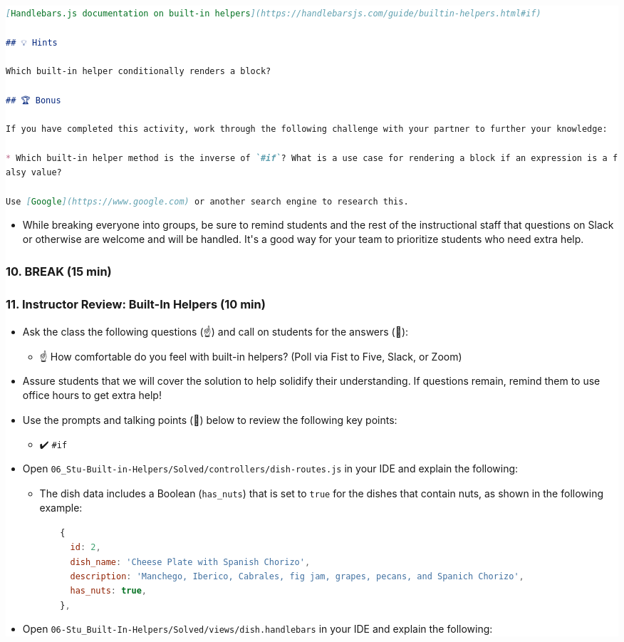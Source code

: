   ```md
  [Handlebars.js documentation on built-in helpers](https://handlebarsjs.com/guide/builtin-helpers.html#if)

  ## 💡 Hints

  Which built-in helper conditionally renders a block?

  ## 🏆 Bonus

  If you have completed this activity, work through the following challenge with your partner to further your knowledge:

  * Which built-in helper method is the inverse of `#if`? What is a use case for rendering a block if an expression is a falsy value? 

  Use [Google](https://www.google.com) or another search engine to research this.
  ```

* While breaking everyone into groups, be sure to remind students and the rest of the instructional staff that questions on Slack or otherwise are welcome and will be handled. It's a good way for your team to prioritize students who need extra help.

### 10. BREAK (15 min)

### 11. Instructor Review: Built-In Helpers (10 min)

* Ask the class the following questions (☝️) and call on students for the answers (🙋):

  * ☝️ How comfortable do you feel with built-in helpers? (Poll via Fist to Five, Slack, or Zoom)

* Assure students that we will cover the solution to help solidify their understanding. If questions remain, remind them to use office hours to get extra help!

* Use the prompts and talking points (🔑) below to review the following key points:

  * ✔️ `#if`

* Open `06_Stu-Built-in-Helpers/Solved/controllers/dish-routes.js` in your IDE and explain the following:

  * The dish data includes a Boolean (`has_nuts`) that is set to `true` for the dishes that contain nuts, as shown in the following example:

    ```js
        {
          id: 2,
          dish_name: 'Cheese Plate with Spanish Chorizo',
          description: 'Manchego, Iberico, Cabrales, fig jam, grapes, pecans, and Spanich Chorizo',
          has_nuts: true,
        },
    ```

* Open `06-Stu_Built-In-Helpers/Solved/views/dish.handlebars` in your IDE and explain the following:
